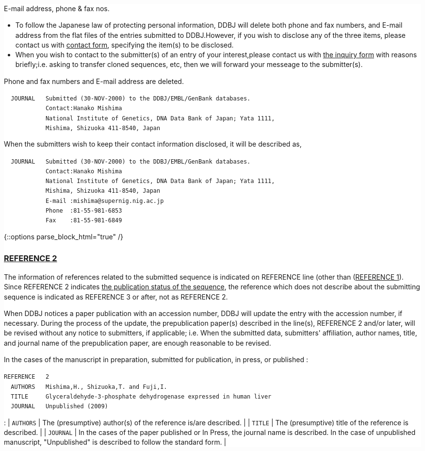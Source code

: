 E-mail address, phone & fax nos.

  - To follow the Japanese law of protecting personal information, DDBJ will delete both phone and fax numbers, and E-mail address from the flat files of the entries submitted to DDBJ.However, if you wish to disclose any of the three items, please contact us with [contact form](/contact-ddbj-e.html#to-ddbj), specifying the item(s) to be disclosed.
  - When you wish to contact to the submitter(s) of an entry of your interest,please contact us with [the inquiry form](/contact-ddbj-e.html#to-submitters) with reasons briefly;i.e. asking to transfer cloned sequences, etc, then we will forward your messeage to the submitter(s).

Phone and fax numbers and E-mail address are deleted.

```
  JOURNAL   Submitted (30-NOV-2000) to the DDBJ/EMBL/GenBank databases.
            Contact:Hanako Mishima
            National Institute of Genetics, DNA Data Bank of Japan; Yata 1111,
            Mishima, Shizuoka 411-8540, Japan
```

When the submitters wish to keep their contact information disclosed, it will be described as,

```
  JOURNAL   Submitted (30-NOV-2000) to the DDBJ/EMBL/GenBank databases.
            Contact:Hanako Mishima
            National Institute of Genetics, DNA Data Bank of Japan; Yata 1111,
            Mishima, Shizuoka 411-8540, Japan
            E-mail :mishima@supernig.nig.ac.jp
            Phone  :81-55-981-6853
            Fax    :81-55-981-6849
```

{::options parse_block_html="true" /}
<div id="Reference2B">
<h3><a href="#Reference2A">REFERENCE 2</a></h3>
</div>

The information of references related to the submitted sequence is indicated on REFERENCE line (other than ([REFERENCE 1](#Reference1B)). Since REFERENCE 2 indicates [the publication status of the sequence](/ddbj/submission.html#pcite), the reference which does not describe about the submitting sequence is indicated as REFERENCE 3 or after, not as REFERENCE 2.

When DDBJ notices a paper publication with an accession number, DDBJ will update the entry with the accession number, if necessary. During the process of the update, the prepublication paper(s) described in the line(s), REFERENCE 2 and/or later, will be revised without any notice to submitters, if applicable; i.e. When the submitted data, submitters' affiliation, author names, title, and journal name of the prepublication paper, are enough reasonable to be revised.

In the cases of the manuscript in preparation, submitted for publication, in press, or published
: 
  ```
  REFERENCE   2
    AUTHORS   Mishima,H., Shizuoka,T. and Fuji,I.
    TITLE     Glyceraldehyde-3-phosphate dehydrogenase expressed in human liver
    JOURNAL   Unpublished (2009)
  ```

: | ```AUTHORS``` | The (presumptive) author(s) of the reference is/are described. |
  | ```TITLE``` | The (presumptive) title of the reference is described. |
  | ```JOURNAL``` | In the cases of the paper published or In Press, the journal name is described. In the case of unpublished manuscript, "Unpublished" is described to follow the standard form. |
